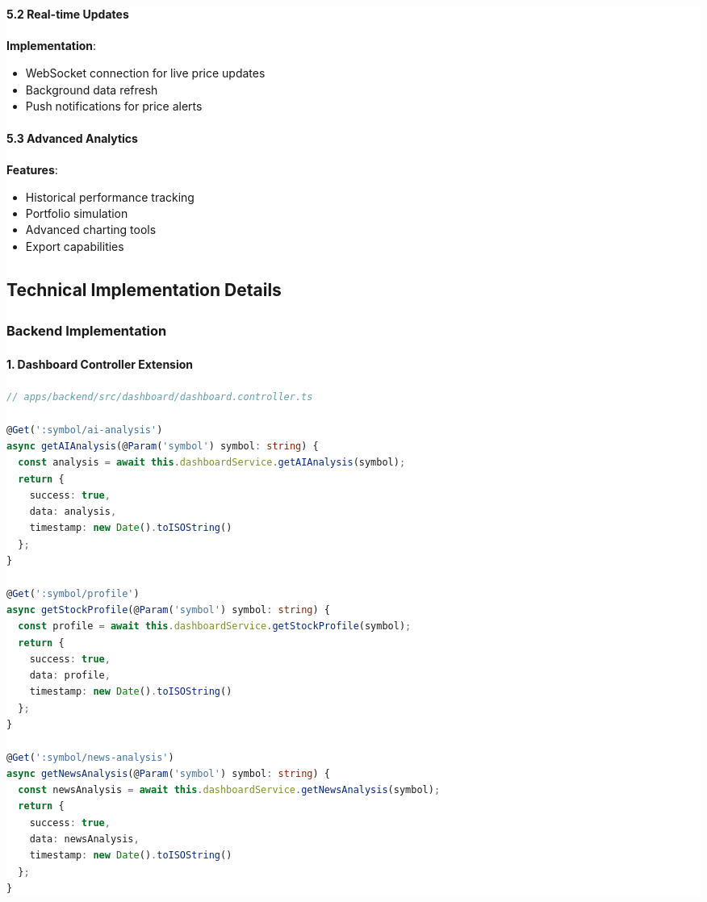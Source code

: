 #### 5.2 Real-time Updates

**Implementation**:
- WebSocket connection for live price updates
- Background data refresh
- Push notifications for price alerts

#### 5.3 Advanced Analytics

**Features**:
- Historical performance tracking
- Portfolio simulation
- Advanced charting tools
- Export capabilities

## Technical Implementation Details

### Backend Implementation

#### 1. Dashboard Controller Extension

```typescript
// apps/backend/src/dashboard/dashboard.controller.ts

@Get(':symbol/ai-analysis')
async getAIAnalysis(@Param('symbol') symbol: string) {
  const analysis = await this.dashboardService.getAIAnalysis(symbol);
  return {
    success: true,
    data: analysis,
    timestamp: new Date().toISOString()
  };
}

@Get(':symbol/profile')
async getStockProfile(@Param('symbol') symbol: string) {
  const profile = await this.dashboardService.getStockProfile(symbol);
  return {
    success: true,
    data: profile,
    timestamp: new Date().toISOString()
  };
}

@Get(':symbol/news-analysis')
async getNewsAnalysis(@Param('symbol') symbol: string) {
  const newsAnalysis = await this.dashboardService.getNewsAnalysis(symbol);
  return {
    success: true,
    data: newsAnalysis,
    timestamp: new Date().toISOString()
  };
}
```
